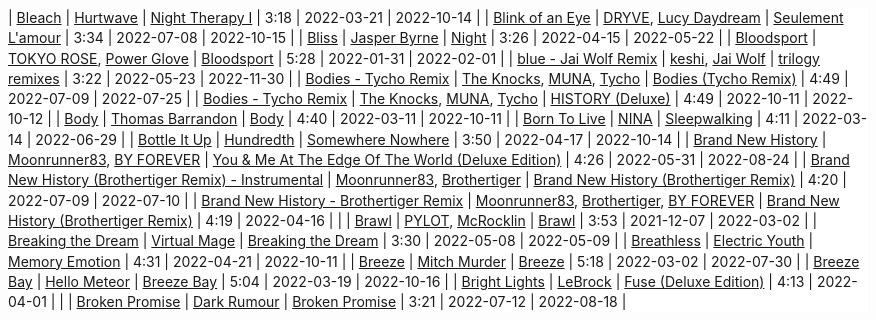 | [Bleach](https://open.spotify.com/track/4dqIFcOjWwpnYD4dxKNudd) | [Hurtwave](https://open.spotify.com/artist/6nEa9O0zPZtkuGJ6lWYcNy) | [Night Therapy I](https://open.spotify.com/album/0eLNu4l661EwFzvgbO8GDe) | 3:18 | 2022-03-21 | 2022-10-14 |
| [Blink of an Eye](https://open.spotify.com/track/0ij9PDoo7UHyB2D5mqgzZA) | [DRYVE](https://open.spotify.com/artist/56Adjcmdh6qICMhFUOuPER), [Lucy Daydream](https://open.spotify.com/artist/0RQEMnWcCrVW4vkPFbAVsg) | [Seulement L'amour](https://open.spotify.com/album/6MMVFmrNHnaVQYa3uYgLxd) | 3:34 | 2022-07-08 | 2022-10-15 |
| [Bliss](https://open.spotify.com/track/2PYWAChrMG3FIcWSAPapm0) | [Jasper Byrne](https://open.spotify.com/artist/17Wd82KjqIlUxj3LZZ1U0C) | [Night](https://open.spotify.com/album/2CpwKRa4qH1wJN0ELSJ5g1) | 3:26 | 2022-04-15 | 2022-05-22 |
| [Bloodsport](https://open.spotify.com/track/72Sukbl1Lhf0oMziSrH10z) | [TOKYO ROSE](https://open.spotify.com/artist/3kwoPkICT4iPkNjr6mL13N), [Power Glove](https://open.spotify.com/artist/0dalJaAT80lKfkZsC86lnW) | [Bloodsport](https://open.spotify.com/album/4Vt4S1dFoGRtVxS21pNDjq) | 5:28 | 2022-01-31 | 2022-02-01 |
| [blue \- Jai Wolf Remix](https://open.spotify.com/track/0qoPwaD8mJz5tlfPF0hO2t) | [keshi](https://open.spotify.com/artist/3pc0bOVB5whxmD50W79wwO), [Jai Wolf](https://open.spotify.com/artist/24V5UY0nChKpnb1TBPJhCw) | [trilogy remixes](https://open.spotify.com/album/05H1dRhfSFcuWW1HD5Nama) | 3:22 | 2022-05-23 | 2022-11-30 |
| [Bodies \- Tycho Remix](https://open.spotify.com/track/4MGqoguZVEOACg9g9Q3I94) | [The Knocks](https://open.spotify.com/artist/2x7EATekOPhFGRx3syMGEC), [MUNA](https://open.spotify.com/artist/6xdRb2GypJ7DqnWAI2mHGn), [Tycho](https://open.spotify.com/artist/5oOhM2DFWab8XhSdQiITry) | [Bodies \(Tycho Remix\)](https://open.spotify.com/album/4aGg3jOAVh69f2RXQA1dui) | 4:49 | 2022-07-09 | 2022-07-25 |
| [Bodies \- Tycho Remix](https://open.spotify.com/track/5bxaTlZQRbFTTxV72ws1d7) | [The Knocks](https://open.spotify.com/artist/2x7EATekOPhFGRx3syMGEC), [MUNA](https://open.spotify.com/artist/6xdRb2GypJ7DqnWAI2mHGn), [Tycho](https://open.spotify.com/artist/5oOhM2DFWab8XhSdQiITry) | [HISTORY \(Deluxe\)](https://open.spotify.com/album/4NdZxGeyLf2YNOyOiA4LuX) | 4:49 | 2022-10-11 | 2022-10-12 |
| [Body](https://open.spotify.com/track/2Jo3AlHZ6GK8L7Ee44y73Y) | [Thomas Barrandon](https://open.spotify.com/artist/5HaHjEOMBZBDiMXP7Wz1Zr) | [Body](https://open.spotify.com/album/1ArYFItMBLMvHiRkEzkFMs) | 4:40 | 2022-03-11 | 2022-10-11 |
| [Born To Live](https://open.spotify.com/track/1ebNN5d432PvKV5VK0MD06) | [NINA](https://open.spotify.com/artist/31KAV0Dg1UNmnfSmvLT2XG) | [Sleepwalking](https://open.spotify.com/album/6U2FUoIegrcJidus6hEds8) | 4:11 | 2022-03-14 | 2022-06-29 |
| [Bottle It Up](https://open.spotify.com/track/72nWCCcSliRTzYDuQ763DI) | [Hundredth](https://open.spotify.com/artist/2rtsR8zno5naTxY0iJr7M0) | [Somewhere Nowhere](https://open.spotify.com/album/0fk3Dd2Cz7esxje40DHoQQ) | 3:50 | 2022-04-17 | 2022-10-14 |
| [Brand New History](https://open.spotify.com/track/7MRZufFJURAYLD6CIb3zhA) | [Moonrunner83](https://open.spotify.com/artist/1RpI3AwYuQhWSrgJPEsLDL), [BY FOREVER](https://open.spotify.com/artist/2Sjs2QKbkZsYH75GKbgLsK) | [You & Me At The Edge Of The World \(Deluxe Edition\)](https://open.spotify.com/album/6AT4ubCFo3c5ShggizIY2A) | 4:26 | 2022-05-31 | 2022-08-24 |
| [Brand New History \(Brothertiger Remix\) \- Instrumental](https://open.spotify.com/track/0qLDPJiNo8Hhh8qKvblggS) | [Moonrunner83](https://open.spotify.com/artist/1RpI3AwYuQhWSrgJPEsLDL), [Brothertiger](https://open.spotify.com/artist/2MaMzvFmtu68r9zpdJ4tLE) | [Brand New History \(Brothertiger Remix\)](https://open.spotify.com/album/1ZSHs5s17yEw5ueOzbylgN) | 4:20 | 2022-07-09 | 2022-07-10 |
| [Brand New History \- Brothertiger Remix](https://open.spotify.com/track/4w4FBnBL6malIz1AY01tp8) | [Moonrunner83](https://open.spotify.com/artist/1RpI3AwYuQhWSrgJPEsLDL), [Brothertiger](https://open.spotify.com/artist/2MaMzvFmtu68r9zpdJ4tLE), [BY FOREVER](https://open.spotify.com/artist/2Sjs2QKbkZsYH75GKbgLsK) | [Brand New History \(Brothertiger Remix\)](https://open.spotify.com/album/1ZSHs5s17yEw5ueOzbylgN) | 4:19 | 2022-04-16 |  |
| [Brawl](https://open.spotify.com/track/3AlajV0n2kqydfIJP0zFXD) | [PYLOT](https://open.spotify.com/artist/3ZLe7OttXFn3JOPVZ9Vrr0), [McRocklin](https://open.spotify.com/artist/3ajU0FztvIxRclcrrq3LR5) | [Brawl](https://open.spotify.com/album/0eXhTN81ZKK3kKh8b3A0s2) | 3:53 | 2021-12-07 | 2022-03-02 |
| [Breaking the Dream](https://open.spotify.com/track/3yWuyh35Khby1Vp9aQJNjn) | [Virtual Mage](https://open.spotify.com/artist/1gEHdJ4DIEL2JuyRnNfMkt) | [Breaking the Dream](https://open.spotify.com/album/1AR7tlqXFciqzjzqDOv6Af) | 3:30 | 2022-05-08 | 2022-05-09 |
| [Breathless](https://open.spotify.com/track/6bgUlpf4HVpuTdo5LuBTov) | [Electric Youth](https://open.spotify.com/artist/45YbCFM0an4hsEXMdQ4k3b) | [Memory Emotion](https://open.spotify.com/album/2mkkAsxvR3XMG9ReQKR3RE) | 4:31 | 2022-04-21 | 2022-10-11 |
| [Breeze](https://open.spotify.com/track/4QfMUPyVRurqeIH1k4a9Ky) | [Mitch Murder](https://open.spotify.com/artist/7eOzCiTklgHxfpf6Mb3D2e) | [Breeze](https://open.spotify.com/album/6h2Sy9N0mQ31YLhKYOXzzE) | 5:18 | 2022-03-02 | 2022-07-30 |
| [Breeze Bay](https://open.spotify.com/track/0zsYwY8ThFADNr77hPKh6g) | [Hello Meteor](https://open.spotify.com/artist/006ibfxHXj6ewIkihKcaS2) | [Breeze Bay](https://open.spotify.com/album/2NF9N1wRuvL5oOOmBYLUnf) | 5:04 | 2022-03-19 | 2022-10-16 |
| [Bright Lights](https://open.spotify.com/track/1bIQXObn7Mra0f7cp63GtQ) | [LeBrock](https://open.spotify.com/artist/461TaZqofVfcQo2wtMwnQJ) | [Fuse \(Deluxe Edition\)](https://open.spotify.com/album/7MEvuLXzDAeE7xbA2bYjkP) | 4:13 | 2022-04-01 |  |
| [Broken Promise](https://open.spotify.com/track/7HzOOCygkDzdlROv9Polag) | [Dark Rumour](https://open.spotify.com/artist/0gi9jlQy4WqBMxev15z9s4) | [Broken Promise](https://open.spotify.com/album/55ugHYCnqwnvHIe3X1rk6T) | 3:21 | 2022-07-12 | 2022-08-18 |